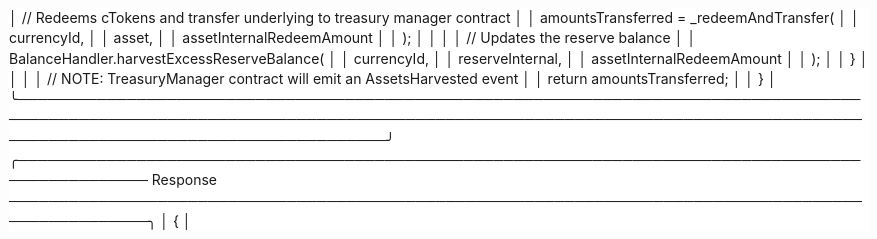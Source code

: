 │             // Redeems cTokens and transfer underlying to treasury manager contract                                                                                                                             │
│             amountsTransferred = _redeemAndTransfer(                                                                                                                                                            │
│                 currencyId,                                                                                                                                                                                     │
│                 asset,                                                                                                                                                                                          │
│                 assetInternalRedeemAmount                                                                                                                                                                       │
│             );                                                                                                                                                                                                  │
│                                                                                                                                                                                                                 │
│             // Updates the reserve balance                                                                                                                                                                      │
│             BalanceHandler.harvestExcessReserveBalance(                                                                                                                                                         │
│                 currencyId,                                                                                                                                                                                     │
│                 reserveInternal,                                                                                                                                                                                │
│                 assetInternalRedeemAmount                                                                                                                                                                       │
│             );                                                                                                                                                                                                  │
│         }                                                                                                                                                                                                       │
│                                                                                                                                                                                                                 │
│         // NOTE: TreasuryManager contract will emit an AssetsHarvested event                                                                                                                                    │
│         return amountsTransferred;                                                                                                                                                                              │
│     }                                                                                                                                                                                                           │
╰─────────────────────────────────────────────────────────────────────────────────────────────────────────────────────────────────────────────────────────────────────────────────────────────────────────────────╯
╭─────────────────────────────────────────────────────────────────────────────────────────────────── Response ────────────────────────────────────────────────────────────────────────────────────────────────────╮
│ {                                                                                                                                                                                                               │